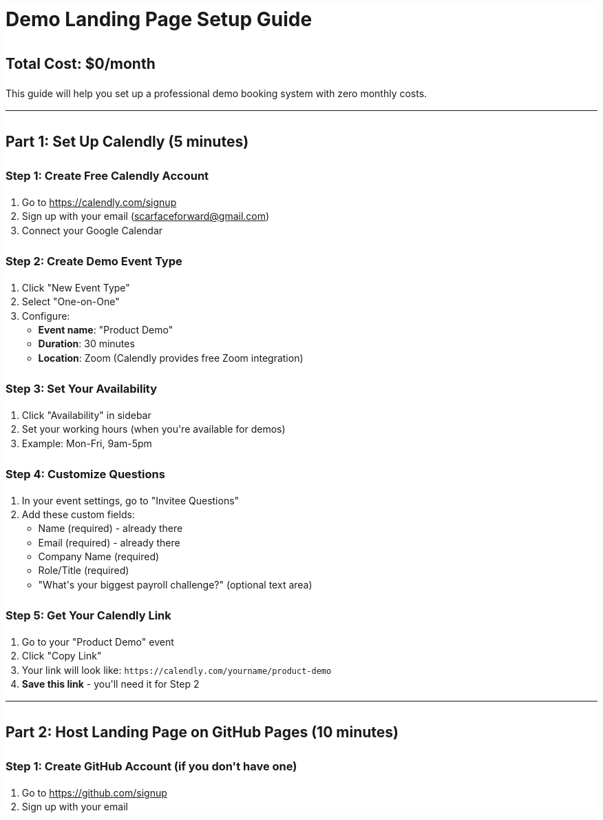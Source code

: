 # Demo Landing Page Setup Guide

## Total Cost: $0/month

This guide will help you set up a professional demo booking system with zero monthly costs.

---

## Part 1: Set Up Calendly (5 minutes)

### Step 1: Create Free Calendly Account
1. Go to https://calendly.com/signup
2. Sign up with your email (scarfaceforward@gmail.com)
3. Connect your Google Calendar

### Step 2: Create Demo Event Type
1. Click "New Event Type"
2. Select "One-on-One"
3. Configure:
   - **Event name**: "Product Demo"
   - **Duration**: 30 minutes
   - **Location**: Zoom (Calendly provides free Zoom integration)

### Step 3: Set Your Availability
1. Click "Availability" in sidebar
2. Set your working hours (when you're available for demos)
3. Example: Mon-Fri, 9am-5pm

### Step 4: Customize Questions
1. In your event settings, go to "Invitee Questions"
2. Add these custom fields:
   - Name (required) - already there
   - Email (required) - already there
   - Company Name (required)
   - Role/Title (required)
   - "What's your biggest payroll challenge?" (optional text area)

### Step 5: Get Your Calendly Link
1. Go to your "Product Demo" event
2. Click "Copy Link"
3. Your link will look like: `https://calendly.com/yourname/product-demo`
4. **Save this link** - you'll need it for Step 2

---

## Part 2: Host Landing Page on GitHub Pages (10 minutes)

### Step 1: Create GitHub Account (if you don't have one)
1. Go to https://github.com/signup
2. Sign up with your email
